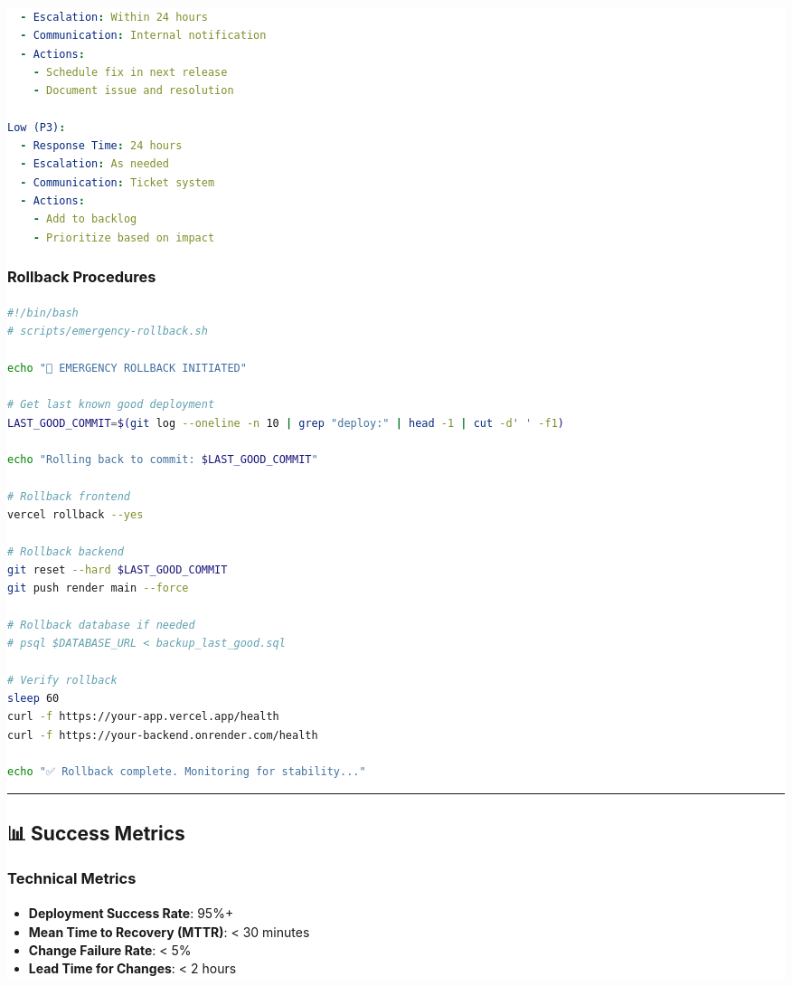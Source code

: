 ```yaml
  - Escalation: Within 24 hours
  - Communication: Internal notification
  - Actions:
    - Schedule fix in next release
    - Document issue and resolution

Low (P3):
  - Response Time: 24 hours
  - Escalation: As needed
  - Communication: Ticket system
  - Actions:
    - Add to backlog
    - Prioritize based on impact
```

### **Rollback Procedures**
```bash
#!/bin/bash
# scripts/emergency-rollback.sh

echo "🚨 EMERGENCY ROLLBACK INITIATED"

# Get last known good deployment
LAST_GOOD_COMMIT=$(git log --oneline -n 10 | grep "deploy:" | head -1 | cut -d' ' -f1)

echo "Rolling back to commit: $LAST_GOOD_COMMIT"

# Rollback frontend
vercel rollback --yes

# Rollback backend
git reset --hard $LAST_GOOD_COMMIT
git push render main --force

# Rollback database if needed
# psql $DATABASE_URL < backup_last_good.sql

# Verify rollback
sleep 60
curl -f https://your-app.vercel.app/health
curl -f https://your-backend.onrender.com/health

echo "✅ Rollback complete. Monitoring for stability..."
```

---

## 📊 **Success Metrics**

### **Technical Metrics**
- **Deployment Success Rate**: 95%+
- **Mean Time to Recovery (MTTR)**: < 30 minutes
- **Change Failure Rate**: < 5%
- **Lead Time for Changes**: < 2 hours
